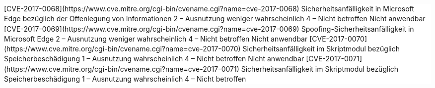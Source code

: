 <td style="border:1px solid black;">
[CVE-2017-0068](https://www.cve.mitre.org/cgi-bin/cvename.cgi?name=cve-2017-0068)
</td>
<td style="border:1px solid black;">
Sicherheitsanfälligkeit in Microsoft Edge bezüglich der Offenlegung von Informationen
</td>
<td style="border:1px solid black;">
2 – Ausnutzung weniger wahrscheinlich
</td>
<td style="border:1px solid black;">
4 – Nicht betroffen
</td>
<td style="border:1px solid black;">
Nicht anwendbar
</td>
</tr>
<tr>
<td style="border:1px solid black;">
[CVE-2017-0069](https://www.cve.mitre.org/cgi-bin/cvename.cgi?name=cve-2017-0069)
</td>
<td style="border:1px solid black;">
Spoofing-Sicherheitsanfälligkeit in Microsoft Edge
</td>
<td style="border:1px solid black;">
2 – Ausnutzung weniger wahrscheinlich
</td>
<td style="border:1px solid black;">
4 – Nicht betroffen
</td>
<td style="border:1px solid black;">
Nicht anwendbar
</td>
</tr>
<tr>
<td style="border:1px solid black;">
[CVE-2017-0070](https://www.cve.mitre.org/cgi-bin/cvename.cgi?name=cve-2017-0070)
</td>
<td style="border:1px solid black;">
Sicherheitsanfälligkeit im Skriptmodul bezüglich Speicherbeschädigung
</td>
<td style="border:1px solid black;">
1 – Ausnutzung wahrscheinlich
</td>
<td style="border:1px solid black;">
4 – Nicht betroffen
</td>
<td style="border:1px solid black;">
Nicht anwendbar
</td>
</tr>
<tr>
<td style="border:1px solid black;">
[CVE-2017-0071](https://www.cve.mitre.org/cgi-bin/cvename.cgi?name=cve-2017-0071)
</td>
<td style="border:1px solid black;">
Sicherheitsanfälligkeit im Skriptmodul bezüglich Speicherbeschädigung
</td>
<td style="border:1px solid black;">
1 – Ausnutzung wahrscheinlich
</td>
<td style="border:1px solid black;">
4 – Nicht betroffen
</td>
<td style="border:1px solid black;">